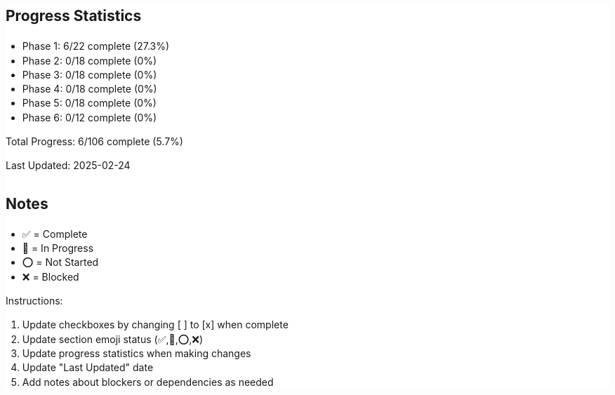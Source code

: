 ## Progress Statistics
- Phase 1: 6/22 complete (27.3%)
- Phase 2: 0/18 complete (0%)
- Phase 3: 0/18 complete (0%)
- Phase 4: 0/18 complete (0%)
- Phase 5: 0/18 complete (0%)
- Phase 6: 0/12 complete (0%)

Total Progress: 6/106 complete (5.7%)

Last Updated: 2025-02-24

## Notes
- ✅ = Complete
- 🔄 = In Progress
- ⭕ = Not Started
- ❌ = Blocked

Instructions:
1. Update checkboxes by changing [ ] to [x] when complete
2. Update section emoji status (✅,🔄,⭕,❌)
3. Update progress statistics when making changes
4. Update "Last Updated" date
5. Add notes about blockers or dependencies as needed
